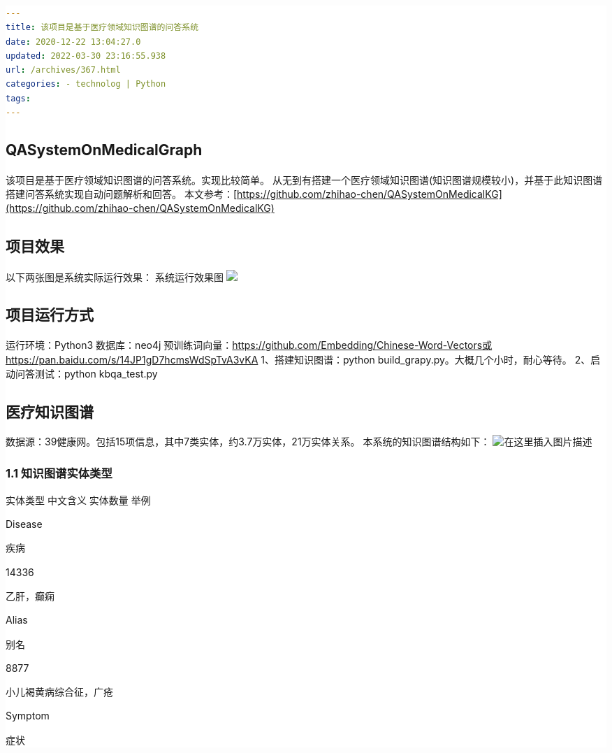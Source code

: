 ```yaml
---
title: 该项目是基于医疗领域知识图谱的问答系统
date: 2020-12-22 13:04:27.0
updated: 2022-03-30 23:16:55.938
url: /archives/367.html
categories: - technolog | Python
tags: 
---
```




## QASystemOnMedicalGraph

该项目是基于医疗领域知识图谱的问答系统。实现比较简单。 从无到有搭建一个医疗领域知识图谱(知识图谱规模较小)，并基于此知识图谱搭建问答系统实现自动问题解析和回答。 本文参考：[https://github.com/zhihao-chen/QASystemOnMedicalKG](https://github.com/zhihao-chen/QASystemOnMedicalKG)

## 项目效果

以下两张图是系统实际运行效果： 系统运行效果图 ![](https://images.gitbook.cn/747cfb20-4412-11eb-a5aa-e9f4ccbc8f49)

## 项目运行方式

运行环境：Python3 数据库：neo4j 预训练词向量：https://github.com/Embedding/Chinese-Word-Vectors或https://pan.baidu.com/s/14JP1gD7hcmsWdSpTvA3vKA 1、搭建知识图谱：python build\_grapy.py。大概几个小时，耐心等待。 2、启动问答测试：python kbqa\_test.py

## 医疗知识图谱

数据源：39健康网。包括15项信息，其中7类实体，约3.7万实体，21万实体关系。 本系统的知识图谱结构如下： ![在这里插入图片描述](https://images.gitbook.cn/94ace130-4412-11eb-a525-016c954e9e10)

### 1.1 知识图谱实体类型

实体类型 中文含义 实体数量 举例

Disease

疾病

14336

乙肝，癫痫

Alias

别名

8877

小儿褐黄病综合征，广疮

Symptom

症状

